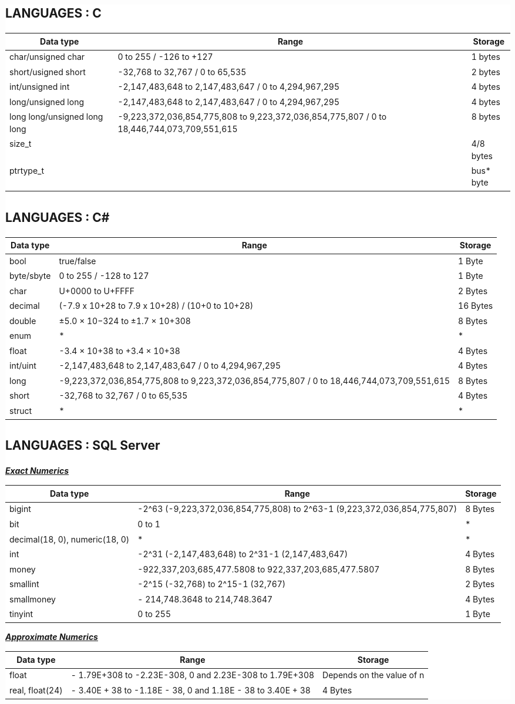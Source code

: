 ## LANGUAGES : C ##

Data type | Range | Storage
--- | --- | ---
char/unsigned char | 0 to 255 / -126 to +127 | 1 bytes
short/usigned short | -32,768 to 32,767 / 0 to 65,535 | 2 bytes
int/unsigned int | -2,147,483,648 to 2,147,483,647 / 0 to 4,294,967,295 | 4 bytes
long/unsigned long | -2,147,483,648 to 2,147,483,647 / 0 to 4,294,967,295 | 4 bytes
long long/unsigned long long | -9,223,372,036,854,775,808 to 9,223,372,036,854,775,807 / 0 to 18,446,744,073,709,551,615 | 8 bytes
size_t | | 4/8 bytes
ptrtype_t | | bus* byte


## LANGUAGES : C# ##

Data type | Range | Storage
--- | --- | ---
bool | true/false | 1 Byte
byte/sbyte | 0 to 255 / -128 to 127 | 1 Byte
char | U+0000 to U+FFFF | 2 Bytes
decimal | (-7.9 x 10+28 to 7.9 x 10+28) / (10+0 to 10+28) | 16 Bytes
double | ±5.0 × 10−324 to ±1.7 × 10+308 | 8 Bytes
enum | * | *
float | -3.4 × 10+38 to +3.4 × 10+38 | 4 Bytes
int/uint | -2,147,483,648 to 2,147,483,647 / 0 to 4,294,967,295 | 4 Bytes
long | -9,223,372,036,854,775,808 to 9,223,372,036,854,775,807 / 0 to 18,446,744,073,709,551,615 | 8 Bytes
short | -32,768 to 32,767 / 0 to 65,535 | 4 Bytes
struct | * | *


## LANGUAGES : SQL Server ##

[***Exact Numerics***](https://technet.microsoft.com/en-us/library/ms187752(v=sql.105).aspx)

Data type | Range | Storage
--- | --- | ---
bigint | -2^63 (-9,223,372,036,854,775,808) to 2^63-1 (9,223,372,036,854,775,807) | 8 Bytes
bit | 0 to 1 | *
decimal(18, 0), numeric(18, 0) | * | *
int | -2^31 (-2,147,483,648) to 2^31-1 (2,147,483,647) | 4 Bytes
money | -922,337,203,685,477.5808 to 922,337,203,685,477.5807 | 8 Bytes
smallint | -2^15 (-32,768) to 2^15-1 (32,767) | 2 Bytes
smallmoney | - 214,748.3648 to 214,748.3647 | 4 Bytes
tinyint | 0 to 255 | 1 Byte

[***Approximate Numerics***](https://technet.microsoft.com/en-us/library/ms187752(v=sql.105).aspx)

Data type | Range | Storage
--- | --- | ---
float | - 1.79E+308 to -2.23E-308, 0 and 2.23E-308 to 1.79E+308 | Depends on the value of n
real, float(24) | - 3.40E + 38 to -1.18E - 38, 0 and 1.18E - 38 to 3.40E + 38 | 4 Bytes
